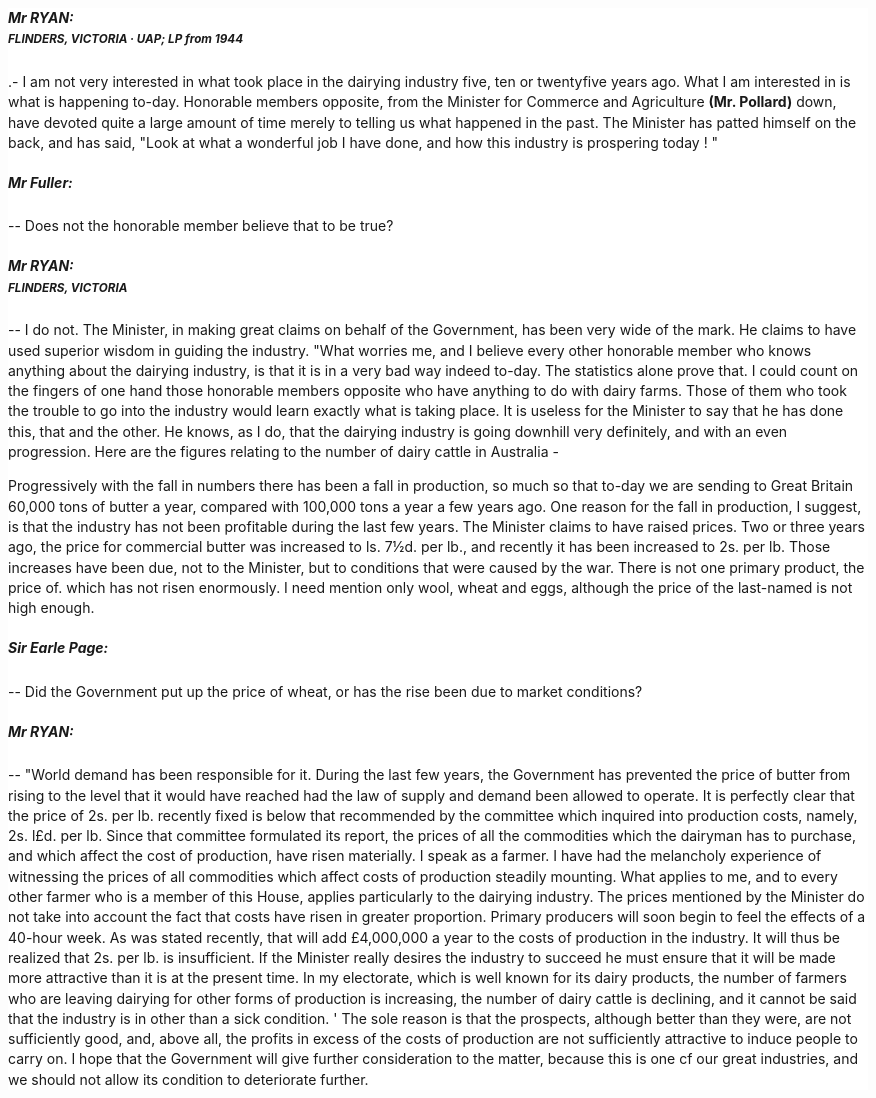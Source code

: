 ##### Mr RYAN:<br><small class="text-muted">FLINDERS, VICTORIA &middot; UAP; LP from 1944</small>

.- I am not very interested in what took place in the dairying industry five, ten or twentyfive years ago. What I am interested in is what is happening to-day. Honorable members opposite, from the Minister for Commerce and Agriculture  **(Mr. Pollard)**  down, have devoted quite a large amount of time merely to telling us what happened in the past. The Minister has patted himself on the back, and has said, "Look at what a wonderful job I have done, and how this industry is prospering today ! " 

##### Mr Fuller:

--  Does not the honorable member believe that to be true? 

##### Mr RYAN:<br><small class="text-muted">FLINDERS, VICTORIA</small>

-- I do not. The Minister, in making great claims on behalf of the Government, has been very wide of the mark. He claims to have used superior wisdom in guiding the industry. "What worries me, and I believe every other honorable member who knows anything about the dairying industry, is that it is in a very bad way indeed to-day. The statistics alone prove that. I could count on the fingers of one hand those honorable members opposite who have anything to do with dairy farms. Those of them who took the trouble to go into the industry would learn exactly what is taking place. It is useless for the Minister to say that he has done this, that and the other. He knows, as I do, that the dairying industry is going downhill very definitely, and with an even progression. Here are the figures relating to the number of dairy cattle in Australia - 


<graphic href="193331194710216_23_3.jpg"></graphic>


Progressively with the fall in numbers there has been a fall in production, so much so that to-day we are sending to Great Britain 60,000 tons of butter a year, compared with 100,000 tons a year a few years ago. One reason for the fall in production, I suggest, is that the industry has not been profitable during the last few years. The Minister claims to have raised prices. Two or three years ago, the price for commercial butter was increased to ls. 7½d. per lb., and recently it has been increased to 2s. per lb. Those increases have been due, not to the Minister, but to conditions that were caused by the war. There is not one primary product, the price of. which has not risen enormously. I need mention only wool, wheat and eggs, although the price of the last-named is not high enough. 

##### Sir Earle Page:

--  Did the Government put up the price of wheat, or has the rise been due to market conditions? 

##### Mr RYAN:

-- "World demand has been responsible for it. During the last few years, the Government has prevented the price of butter from rising to the level that it would have reached had the law of supply and demand been allowed to operate. It is perfectly clear that the price of 2s. per lb. recently fixed is below that recommended by the committee which inquired into production costs, namely, 2s. l£d. per lb. Since that committee formulated its report, the prices of all the commodities which the dairyman has to purchase, and which affect the cost of production, have risen materially. I speak as a farmer. I have had the melancholy experience of witnessing  the prices of all commodities which affect costs of production steadily mounting. What applies to me, and to every other farmer who is a member of this House, applies particularly to the dairying industry. The prices mentioned by the Minister do not take into account the fact that costs have risen in greater proportion. Primary producers will soon begin to feel the effects of a 40-hour week. As was stated recently, that will add £4,000,000 a year to the costs of production in the industry. It will thus be realized that 2s. per lb. is insufficient. If the Minister really desires the industry to succeed he must ensure that it will be made more attractive than it is at the present time. In my electorate, which is well known for its dairy products, the number of farmers who are leaving dairying for other forms of production is increasing, the number of dairy cattle is declining, and it cannot be said that the industry is in other than a sick condition. ' The sole reason is that the prospects, although better than they were, are not sufficiently good, and, above all, the profits in excess of the costs of production are not sufficiently attractive to induce people to carry on. I hope that the Government will give further consideration to the matter, because this is one cf our great industries, and we should not allow its condition to deteriorate further. 
